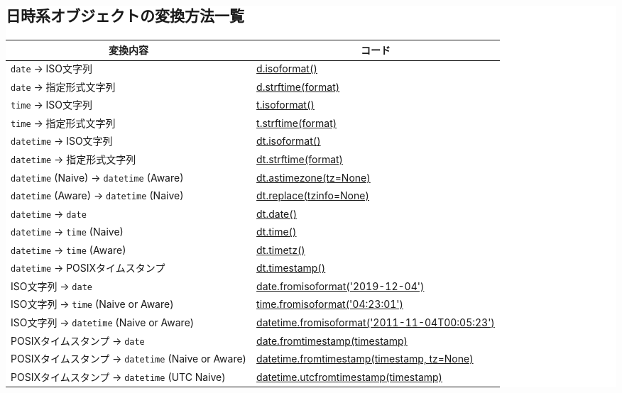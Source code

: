 
日時系オブジェクトの変換方法一覧
----

| 変換内容 | コード |
| ---- | ---- |
| `date` → ISO文字列 | [d.isoformat()](https://docs.python.org/ja/3/library/datetime.html#datetime.date.isoformat) |
| `date` → 指定形式文字列 | [d.strftime(format)](https://docs.python.org/ja/3/library/datetime.html#datetime.date.strftime) |
| `time` → ISO文字列 | [t.isoformat()](https://docs.python.org/ja/3/library/datetime.html#datetime.time.isoformat) |
| `time` → 指定形式文字列 | [t.strftime(format)](https://docs.python.org/ja/3/library/datetime.html#datetime.time.strftime) |
| `datetime` → ISO文字列 | [dt.isoformat()](https://docs.python.org/ja/3/library/datetime.html#datetime.date.isoformat) |
| `datetime` → 指定形式文字列 | [dt.strftime(format)](https://docs.python.org/ja/3/library/datetime.html#datetime.datetime.strftime) |
| `datetime` (Naive) → `datetime` (Aware) | [dt.astimezone(tz=None)](https://docs.python.org/ja/3/library/datetime.html#datetime.datetime.astimezone) |
| `datetime` (Aware) → `datetime` (Naive) | [dt.replace(tzinfo=None)](https://docs.python.org/ja/3/library/datetime.html#datetime.datetime.replace) |
| `datetime` → `date` | [dt.date()](https://docs.python.org/ja/3/library/datetime.html#datetime.datetime.date) |
| `datetime` → `time` (Naive) | [dt.time()](https://docs.python.org/ja/3/library/datetime.html#datetime.datetime.time) |
| `datetime` → `time` (Aware) | [dt.timetz()](https://docs.python.org/ja/3/library/datetime.html#datetime.datetime.timetz) |
| `datetime` → POSIXタイムスタンプ | [dt.timestamp()](https://docs.python.org/ja/3/library/datetime.html#datetime.datetime.timestamp) |
| ISO文字列 → `date` | [date.fromisoformat('2019-12-04')](https://docs.python.org/ja/3/library/datetime.html#datetime.date.fromisoformat) |
| ISO文字列 → `time` (Naive or Aware) | [time.fromisoformat('04:23:01')](https://docs.python.org/ja/3/library/datetime.html#datetime.time.fromisoformat) |
| ISO文字列 → `datetime` (Naive or Aware) | [datetime.fromisoformat('2011-11-04T00:05:23')](https://docs.python.org/ja/3/library/datetime.html#datetime.datetime.fromisoformat)
| POSIXタイムスタンプ → `date` | [date.fromtimestamp(timestamp)](https://docs.python.org/ja/3/library/datetime.html#datetime.date.fromtimestamp) |
| POSIXタイムスタンプ → `datetime` (Naive or Aware) | [datetime.fromtimestamp(timestamp, tz=None)](https://docs.python.org/ja/3/library/datetime.html#datetime.datetime.fromtimestamp) |
| POSIXタイムスタンプ → `datetime` (UTC Naive) | [datetime.utcfromtimestamp(timestamp)](https://docs.python.org/ja/3/library/datetime.html#datetime.datetime.utcfromtimestamp) |

